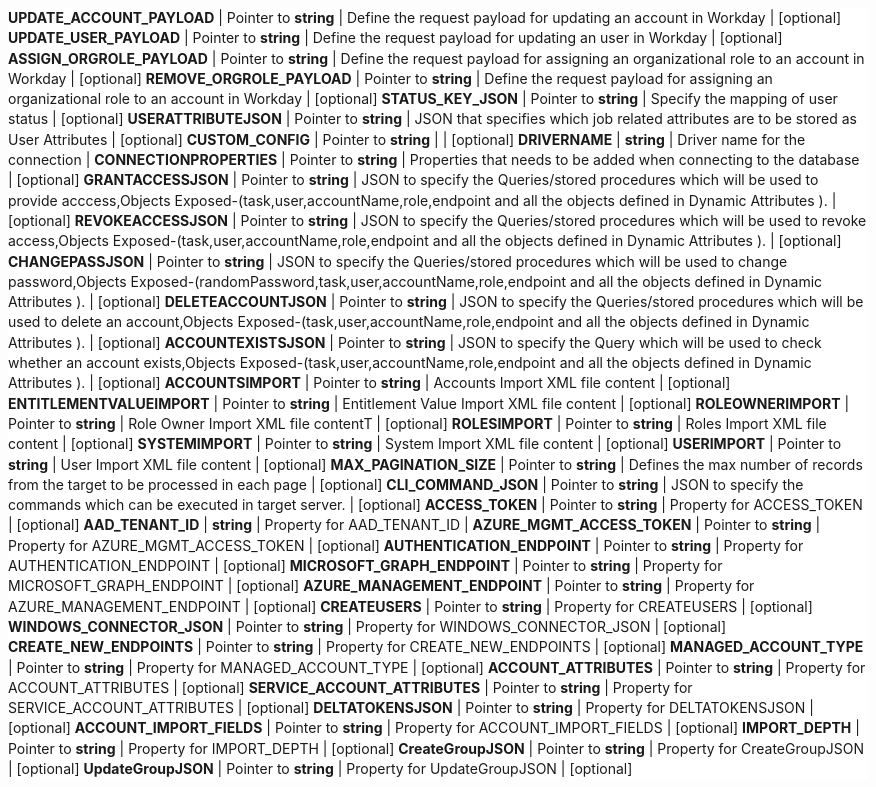 **UPDATE_ACCOUNT_PAYLOAD** | Pointer to **string** | Define the request payload for updating an account in Workday | [optional] 
**UPDATE_USER_PAYLOAD** | Pointer to **string** | Define the request payload for updating an user in Workday | [optional] 
**ASSIGN_ORGROLE_PAYLOAD** | Pointer to **string** | Define the request payload for assigning an organizational role to an account in Workday | [optional] 
**REMOVE_ORGROLE_PAYLOAD** | Pointer to **string** | Define the request payload for assigning an organizational role to an account in Workday | [optional] 
**STATUS_KEY_JSON** | Pointer to **string** | Specify the mapping of user status | [optional] 
**USERATTRIBUTEJSON** | Pointer to **string** | JSON that specifies which job related attributes are to be stored as User Attributes | [optional] 
**CUSTOM_CONFIG** | Pointer to **string** |  | [optional] 
**DRIVERNAME** | **string** | Driver name for the connection | 
**CONNECTIONPROPERTIES** | Pointer to **string** | Properties that needs to be added when connecting to the database | [optional] 
**GRANTACCESSJSON** | Pointer to **string** | JSON to specify the Queries/stored procedures which will be used to provide acccess,Objects Exposed-(task,user,accountName,role,endpoint and all the objects defined in Dynamic Attributes ).  | [optional] 
**REVOKEACCESSJSON** | Pointer to **string** | JSON to specify the Queries/stored procedures which will be used to revoke access,Objects Exposed-(task,user,accountName,role,endpoint and all the objects defined in Dynamic Attributes ). | [optional] 
**CHANGEPASSJSON** | Pointer to **string** | JSON to specify the Queries/stored procedures which will be used to change password,Objects Exposed-(randomPassword,task,user,accountName,role,endpoint and all the objects defined in Dynamic Attributes ).  | [optional] 
**DELETEACCOUNTJSON** | Pointer to **string** | JSON to specify the Queries/stored procedures which will be used to delete an account,Objects Exposed-(task,user,accountName,role,endpoint and all the objects defined in Dynamic Attributes ). | [optional] 
**ACCOUNTEXISTSJSON** | Pointer to **string** | JSON to specify the Query which will be used to check whether an account exists,Objects Exposed-(task,user,accountName,role,endpoint and all the objects defined in Dynamic Attributes ). | [optional] 
**ACCOUNTSIMPORT** | Pointer to **string** | Accounts Import XML file content | [optional] 
**ENTITLEMENTVALUEIMPORT** | Pointer to **string** | Entitlement Value Import XML file content | [optional] 
**ROLEOWNERIMPORT** | Pointer to **string** | Role Owner Import XML file contentT | [optional] 
**ROLESIMPORT** | Pointer to **string** | Roles Import XML file content | [optional] 
**SYSTEMIMPORT** | Pointer to **string** | System Import XML file content | [optional] 
**USERIMPORT** | Pointer to **string** | User Import XML file content | [optional] 
**MAX_PAGINATION_SIZE** | Pointer to **string** | Defines the max number of records from the target to be processed in each page | [optional] 
**CLI_COMMAND_JSON** | Pointer to **string** | JSON to specify the commands which can be executed in target server. | [optional] 
**ACCESS_TOKEN** | Pointer to **string** | Property for ACCESS_TOKEN | [optional] 
**AAD_TENANT_ID** | **string** | Property for AAD_TENANT_ID | 
**AZURE_MGMT_ACCESS_TOKEN** | Pointer to **string** | Property for AZURE_MGMT_ACCESS_TOKEN | [optional] 
**AUTHENTICATION_ENDPOINT** | Pointer to **string** | Property for AUTHENTICATION_ENDPOINT | [optional] 
**MICROSOFT_GRAPH_ENDPOINT** | Pointer to **string** | Property for MICROSOFT_GRAPH_ENDPOINT | [optional] 
**AZURE_MANAGEMENT_ENDPOINT** | Pointer to **string** | Property for AZURE_MANAGEMENT_ENDPOINT | [optional] 
**CREATEUSERS** | Pointer to **string** | Property for CREATEUSERS | [optional] 
**WINDOWS_CONNECTOR_JSON** | Pointer to **string** | Property for WINDOWS_CONNECTOR_JSON | [optional] 
**CREATE_NEW_ENDPOINTS** | Pointer to **string** | Property for CREATE_NEW_ENDPOINTS | [optional] 
**MANAGED_ACCOUNT_TYPE** | Pointer to **string** | Property for MANAGED_ACCOUNT_TYPE | [optional] 
**ACCOUNT_ATTRIBUTES** | Pointer to **string** | Property for ACCOUNT_ATTRIBUTES | [optional] 
**SERVICE_ACCOUNT_ATTRIBUTES** | Pointer to **string** | Property for SERVICE_ACCOUNT_ATTRIBUTES | [optional] 
**DELTATOKENSJSON** | Pointer to **string** | Property for DELTATOKENSJSON | [optional] 
**ACCOUNT_IMPORT_FIELDS** | Pointer to **string** | Property for ACCOUNT_IMPORT_FIELDS | [optional] 
**IMPORT_DEPTH** | Pointer to **string** | Property for IMPORT_DEPTH | [optional] 
**CreateGroupJSON** | Pointer to **string** | Property for CreateGroupJSON | [optional] 
**UpdateGroupJSON** | Pointer to **string** | Property for UpdateGroupJSON | [optional] 